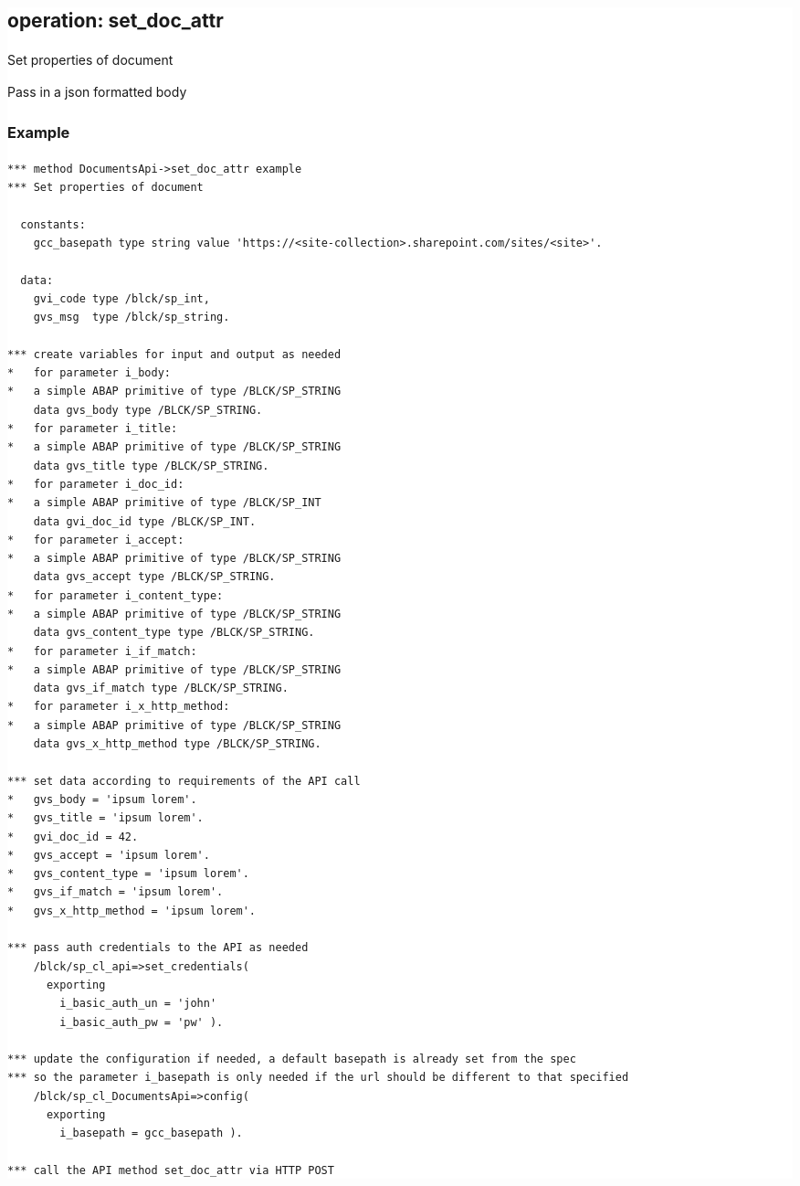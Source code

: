 ## operation: **set_doc_attr**
Set properties of document

Pass in a json formatted body


### Example
```abap
*** method DocumentsApi->set_doc_attr example
*** Set properties of document

  constants:
    gcc_basepath type string value 'https://<site-collection>.sharepoint.com/sites/<site>'.
    
  data:  
    gvi_code type /blck/sp_int,
    gvs_msg  type /blck/sp_string.
    
*** create variables for input and output as needed
*   for parameter i_body:
*   a simple ABAP primitive of type /BLCK/SP_STRING
    data gvs_body type /BLCK/SP_STRING.
*   for parameter i_title:
*   a simple ABAP primitive of type /BLCK/SP_STRING
    data gvs_title type /BLCK/SP_STRING.
*   for parameter i_doc_id:
*   a simple ABAP primitive of type /BLCK/SP_INT
    data gvi_doc_id type /BLCK/SP_INT.
*   for parameter i_accept:
*   a simple ABAP primitive of type /BLCK/SP_STRING
    data gvs_accept type /BLCK/SP_STRING.
*   for parameter i_content_type:
*   a simple ABAP primitive of type /BLCK/SP_STRING
    data gvs_content_type type /BLCK/SP_STRING.
*   for parameter i_if_match:
*   a simple ABAP primitive of type /BLCK/SP_STRING
    data gvs_if_match type /BLCK/SP_STRING.
*   for parameter i_x_http_method:
*   a simple ABAP primitive of type /BLCK/SP_STRING
    data gvs_x_http_method type /BLCK/SP_STRING.
        
*** set data according to requirements of the API call
*   gvs_body = 'ipsum lorem'.
*   gvs_title = 'ipsum lorem'.
*   gvi_doc_id = 42.
*   gvs_accept = 'ipsum lorem'.
*   gvs_content_type = 'ipsum lorem'.
*   gvs_if_match = 'ipsum lorem'.
*   gvs_x_http_method = 'ipsum lorem'.

*** pass auth credentials to the API as needed
    /blck/sp_cl_api=>set_credentials(
      exporting
        i_basic_auth_un = 'john'
        i_basic_auth_pw = 'pw' ).
    
*** update the configuration if needed, a default basepath is already set from the spec
*** so the parameter i_basepath is only needed if the url should be different to that specified
    /blck/sp_cl_DocumentsApi=>config(
      exporting
        i_basepath = gcc_basepath ).
        
*** call the API method set_doc_attr via HTTP POST
```